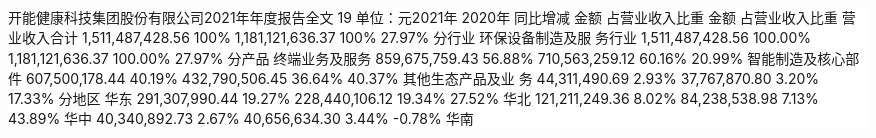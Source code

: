开能健康科技集团股份有限公司2021年年度报告全文
19
单位：元2021年
2020年
同比增减
金额
占营业收入比重
金额
占营业收入比重
营业收入合计
1,511,487,428.56
100%
1,181,121,636.37
100%
27.97%
分行业
环保设备制造及服
务行业
1,511,487,428.56
100.00%
1,181,121,636.37
100.00%
27.97%
分产品
终端业务及服务
859,675,759.43
56.88%
710,563,259.12
60.16%
20.99%
智能制造及核心部
件
607,500,178.44
40.19%
432,790,506.45
36.64%
40.37%
其他生态产品及业
务
44,311,490.69
2.93%
37,767,870.80
3.20%
17.33%
分地区
华东
291,307,990.44
19.27%
228,440,106.12
19.34%
27.52%
华北
121,211,249.36
8.02%
84,238,538.98
7.13%
43.89%
华中
40,340,892.73
2.67%
40,656,634.30
3.44%
-0.78%
华南